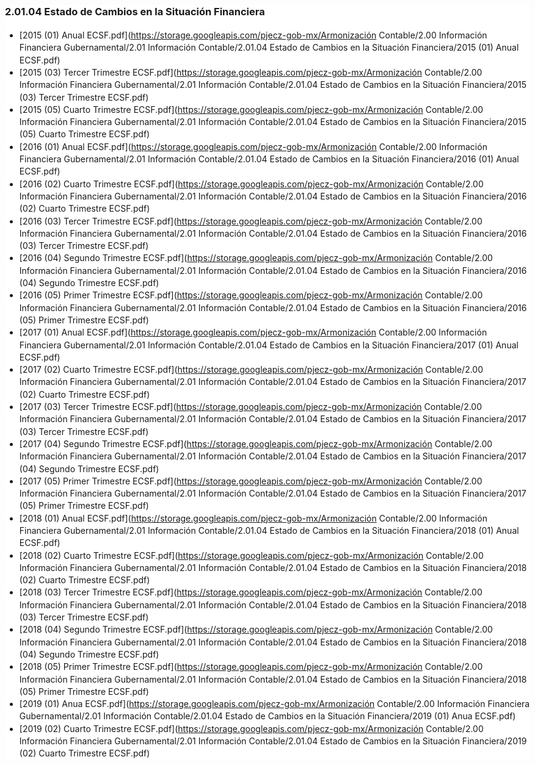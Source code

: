 
### 2.01.04 Estado de Cambios en la Situación Financiera


* [2015 (01) Anual ECSF.pdf](https://storage.googleapis.com/pjecz-gob-mx/Armonización Contable/2.00 Información Financiera Gubernamental/2.01 Información Contable/2.01.04 Estado de Cambios en la Situación Financiera/2015 (01) Anual ECSF.pdf)
* [2015 (03) Tercer Trimestre ECSF.pdf](https://storage.googleapis.com/pjecz-gob-mx/Armonización Contable/2.00 Información Financiera Gubernamental/2.01 Información Contable/2.01.04 Estado de Cambios en la Situación Financiera/2015 (03) Tercer Trimestre ECSF.pdf)
* [2015 (05) Cuarto Trimestre ECSF.pdf](https://storage.googleapis.com/pjecz-gob-mx/Armonización Contable/2.00 Información Financiera Gubernamental/2.01 Información Contable/2.01.04 Estado de Cambios en la Situación Financiera/2015 (05) Cuarto Trimestre ECSF.pdf)
* [2016 (01) Anual ECSF.pdf](https://storage.googleapis.com/pjecz-gob-mx/Armonización Contable/2.00 Información Financiera Gubernamental/2.01 Información Contable/2.01.04 Estado de Cambios en la Situación Financiera/2016 (01) Anual ECSF.pdf)
* [2016 (02) Cuarto Trimestre ECSF.pdf](https://storage.googleapis.com/pjecz-gob-mx/Armonización Contable/2.00 Información Financiera Gubernamental/2.01 Información Contable/2.01.04 Estado de Cambios en la Situación Financiera/2016 (02) Cuarto Trimestre ECSF.pdf)
* [2016 (03) Tercer Trimestre ECSF.pdf](https://storage.googleapis.com/pjecz-gob-mx/Armonización Contable/2.00 Información Financiera Gubernamental/2.01 Información Contable/2.01.04 Estado de Cambios en la Situación Financiera/2016 (03) Tercer Trimestre ECSF.pdf)
* [2016 (04) Segundo Trimestre ECSF.pdf](https://storage.googleapis.com/pjecz-gob-mx/Armonización Contable/2.00 Información Financiera Gubernamental/2.01 Información Contable/2.01.04 Estado de Cambios en la Situación Financiera/2016 (04) Segundo Trimestre ECSF.pdf)
* [2016 (05) Primer Trimestre ECSF.pdf](https://storage.googleapis.com/pjecz-gob-mx/Armonización Contable/2.00 Información Financiera Gubernamental/2.01 Información Contable/2.01.04 Estado de Cambios en la Situación Financiera/2016 (05) Primer Trimestre ECSF.pdf)
* [2017 (01) Anual ECSF.pdf](https://storage.googleapis.com/pjecz-gob-mx/Armonización Contable/2.00 Información Financiera Gubernamental/2.01 Información Contable/2.01.04 Estado de Cambios en la Situación Financiera/2017 (01) Anual ECSF.pdf)
* [2017 (02) Cuarto Trimestre ECSF.pdf](https://storage.googleapis.com/pjecz-gob-mx/Armonización Contable/2.00 Información Financiera Gubernamental/2.01 Información Contable/2.01.04 Estado de Cambios en la Situación Financiera/2017 (02) Cuarto Trimestre ECSF.pdf)
* [2017 (03) Tercer Trimestre ECSF.pdf](https://storage.googleapis.com/pjecz-gob-mx/Armonización Contable/2.00 Información Financiera Gubernamental/2.01 Información Contable/2.01.04 Estado de Cambios en la Situación Financiera/2017 (03) Tercer Trimestre ECSF.pdf)
* [2017 (04) Segundo Trimestre ECSF.pdf](https://storage.googleapis.com/pjecz-gob-mx/Armonización Contable/2.00 Información Financiera Gubernamental/2.01 Información Contable/2.01.04 Estado de Cambios en la Situación Financiera/2017 (04) Segundo Trimestre ECSF.pdf)
* [2017 (05) Primer Trimestre ECSF.pdf](https://storage.googleapis.com/pjecz-gob-mx/Armonización Contable/2.00 Información Financiera Gubernamental/2.01 Información Contable/2.01.04 Estado de Cambios en la Situación Financiera/2017 (05) Primer Trimestre ECSF.pdf)
* [2018 (01) Anual ECSF.pdf](https://storage.googleapis.com/pjecz-gob-mx/Armonización Contable/2.00 Información Financiera Gubernamental/2.01 Información Contable/2.01.04 Estado de Cambios en la Situación Financiera/2018 (01) Anual ECSF.pdf)
* [2018 (02) Cuarto Trimestre ECSF.pdf](https://storage.googleapis.com/pjecz-gob-mx/Armonización Contable/2.00 Información Financiera Gubernamental/2.01 Información Contable/2.01.04 Estado de Cambios en la Situación Financiera/2018 (02) Cuarto Trimestre ECSF.pdf)
* [2018 (03) Tercer Trimestre ECSF.pdf](https://storage.googleapis.com/pjecz-gob-mx/Armonización Contable/2.00 Información Financiera Gubernamental/2.01 Información Contable/2.01.04 Estado de Cambios en la Situación Financiera/2018 (03) Tercer Trimestre ECSF.pdf)
* [2018 (04) Segundo Trimestre ECSF.pdf](https://storage.googleapis.com/pjecz-gob-mx/Armonización Contable/2.00 Información Financiera Gubernamental/2.01 Información Contable/2.01.04 Estado de Cambios en la Situación Financiera/2018 (04) Segundo Trimestre ECSF.pdf)
* [2018 (05) Primer Trimestre ECSF.pdf](https://storage.googleapis.com/pjecz-gob-mx/Armonización Contable/2.00 Información Financiera Gubernamental/2.01 Información Contable/2.01.04 Estado de Cambios en la Situación Financiera/2018 (05) Primer Trimestre ECSF.pdf)
* [2019 (01) Anua ECSF.pdf](https://storage.googleapis.com/pjecz-gob-mx/Armonización Contable/2.00 Información Financiera Gubernamental/2.01 Información Contable/2.01.04 Estado de Cambios en la Situación Financiera/2019 (01) Anua ECSF.pdf)
* [2019 (02) Cuarto Trimestre ECSF.pdf](https://storage.googleapis.com/pjecz-gob-mx/Armonización Contable/2.00 Información Financiera Gubernamental/2.01 Información Contable/2.01.04 Estado de Cambios en la Situación Financiera/2019 (02) Cuarto Trimestre ECSF.pdf)